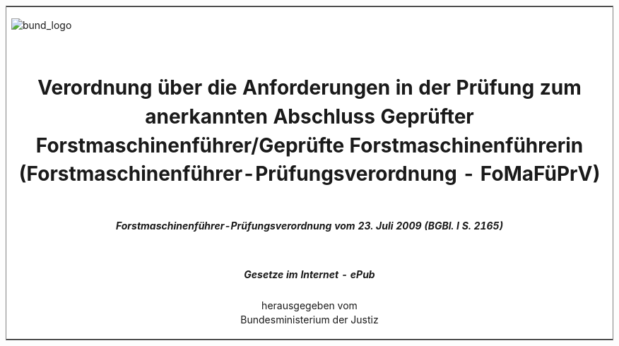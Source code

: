 <span id="DECKBLATT.html"></span>

<table border="0" frame="border" width="100%">

<tr valign="top">

<td align="left">

![bund\_logo](BfJ_2021_Web_de_de.gif)

</td>

<td align="right">

 

</td>

</tr>

<tr align="center" valign="middle">

<td colspan="2">

# Verordnung über die Anforderungen in der Prüfung zum anerkannten Abschluss Geprüfter Forstmaschinenführer/Geprüfte Forstmaschinenführerin (Forstmaschinenführer-Prüfungsverordnung - FoMaFüPrV)

</td>

</tr>

<tr align="center" valign="middle">

<td colspan="2">

##### Forstmaschinenführer-Prüfungsverordnung vom 23. Juli 2009 (BGBl. I S. 2165)

</td>

</tr>

<tr align="center" valign="middle">

<td colspan="2">

  
  

##### Gesetze im Internet - ePub  
  
herausgegeben vom  
Bundesministerium der Justiz

</td>

</tr>

<tr align="center" valign="bottom">
